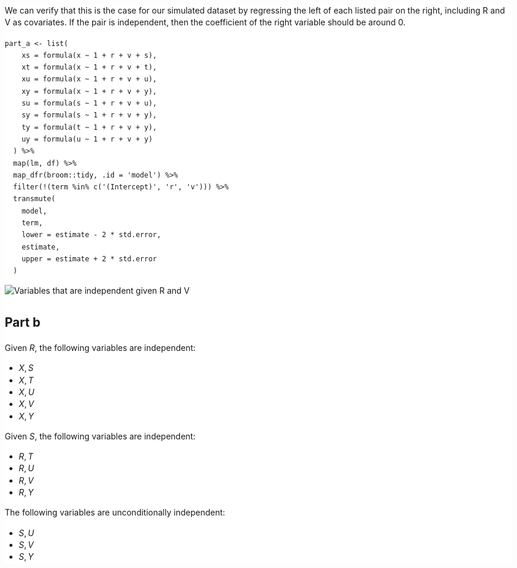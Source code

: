 We can verify that this is the case for our simulated dataset by
regressing the left of each listed pair on the right, including R and V
as covariates. If the pair is independent, then the coefficient of the
right variable should be around 0.

``` {.r}
part_a <- list(
    xs = formula(x ~ 1 + r + v + s),
    xt = formula(x ~ 1 + r + v + t),
    xu = formula(x ~ 1 + r + v + u),
    xy = formula(x ~ 1 + r + v + y),
    su = formula(s ~ 1 + r + v + u),
    sy = formula(s ~ 1 + r + v + y),
    ty = formula(t ~ 1 + r + v + y),
    uy = formula(u ~ 1 + r + v + y)
  ) %>% 
  map(lm, df) %>% 
  map_dfr(broom::tidy, .id = 'model') %>% 
  filter(!(term %in% c('(Intercept)', 'r', 'v'))) %>%
  transmute(
    model,
    term,
    lower = estimate - 2 * std.error, 
    estimate,
    upper = estimate + 2 * std.error
  ) 
```

![Variables that are independent given R and
V](question_2_3_1_files/figure-markdown/part_a_plot-1.svg)

Part b
------

Given $R$, the following variables are independent:

-   $X, S$
-   $X, T$
-   $X, U$
-   $X, V$
-   $X, Y$

Given $S$, the following variables are independent:

-   $R, T$
-   $R, U$
-   $R, V$
-   $R, Y$

The following variables are unconditionally independent:

-   $S, U$
-   $S, V$
-   $S, Y$
